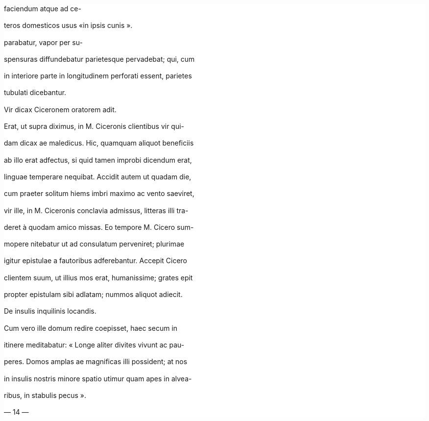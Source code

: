 faciendum atque ad ce-

teros domesticos usus «in ipsis cunis ».

  

parabatur, vapor per su-

  

spensuras diffundebatur parietesque pervadebat; qui, cum

in interiore parte in longitudinem perforati essent, parietes

tubulati dicebantur.

  

  

Vir dicax Ciceronem oratorem adit.

  

Erat, ut supra diximus, in M. Ciceronis clientibus vir qui-

dam dicax ae maledicus. Hic, quamquam aliquot beneficiis

ab illo erat adfectus, si quid tamen improbi dicendum erat,

linguae temperare nequibat. Accidit autem ut quadam die,

cum praeter solitum hiems imbri maximo ac vento saeviret,

vir ille, in M. Ciceronis conclavia admissus, litteras illi tra-

deret à quodam amico missas. Eo tempore M. Cicero sum-

mopere nitebatur ut ad consulatum perveniret; plurimae

igitur epistulae a fautoribus adferebantur. Accepit Cicero

clientem suum, ut illius mos erat, humanissime; grates epit

propter epistulam sibi adlatam; nummos aliquot adiecit.

  

  

  

  

De insulis inquilinis locandis.

  

Cum vero ille domum redire coepisset, haec secum in

itinere meditabatur: « Longe aliter divites vivunt ac pau-

peres. Domos amplas ae magnificas illi possident; at nos

in insulis nostris minore spatio utimur quam apes in alvea-

ribus, in stabulis pecus ».

— 14 —

  
